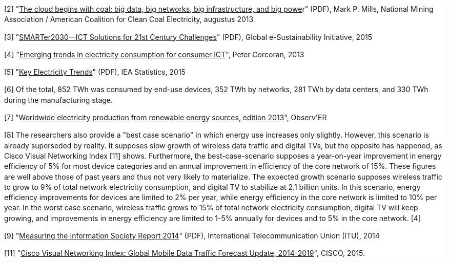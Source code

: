 \[2\] "[The cloud begins with coal: big data, big networks, big
infrastructure, and big
powe](http://www.tech-pundit.com/wp-content/uploads/2013/07/Cloud_Begins_With_Coal.pdf)r"
(PDF), Mark P. Mills, National Mining Association / American Coalition
for Clean Coal Electricity, augustus 2013

\[3\] "[SMARTer2030&mdash;ICT Solutions for 21st Century
Challenges](http://smarter2030.gesi.org/downloads/Full_report.pdf)"
(PDF), Global e-Sustainability Initiative, 2015

\[4\] "[Emerging trends in electricity consumption for consumer
ICT](http://vmserver14.nuigalway.ie/xmlui/handle/10379/3563)", Peter
Corcoran, 2013

\[5\] "[Key Electricity
Trends](http://www.iea.org/publications/freepublications/publication/Electricitytrends.pdf)"
(PDF), IEA Statistics, 2015

\[6\] Of the total, 852 TWh was consumed by end-use devices, 352 TWh by
networks, 281 TWh by data centers, and 330 TWh during the manufacturing
stage.

\[7\] "[Worldwide electricity production from renewable energy sources,
edition
2013](http://www.energies-renouvelables.org/observ-er/html/inventaire/Eng/conclusion.asp)",
Observ'ER

\[8\] The researchers also provide a "best case scenario" in which
energy use increases only slightly. However, this scenario is already
superseded by reality. It supposes slow growth of wireless data traffic
and digital TVs, but the opposite has happened, as Cisco Visual
Networking Index \[11\] shows. Furthermore, the best-case-scenario
supposes a year-on-year improvement in energy efficiency of 5% for most
device categories and an annual improvement in efficiency of the core
network of 15%. These figures are well above those of past years and
thus not very likely to materialize. The expected growth scenario
supposes wireless traffic to grow to 9% of total network electricity
consumption, and digital TV to stabilize at 2.1 billion units. In this
scenario, energy efficiency improvements for devices are limited to 2%
per year, while energy efficiency in the core network is limited to 10%
per year. In the worst case scenario, wireless traffic grows to 15% of
total network electricity consumption, digital TV will keep growing, and
improvements in energy efficiency are limited to 1-5% annually for
devices and to 5% in the core network. \[4\]

\[9\] "[Measuring the Information Society Report
2014](https://www.itu.int/en/ITU-D/Statistics/Documents/publications/mis2014/MIS2014_without_Annex_4.pdf)"
(PDF), International Telecommunication Union (ITU), 2014

\[11\] "[Cisco Visual Networking Index: Global Mobile Data Traffic
Forecast Update,
2014-2019](http://www.cisco.com/c/en/us/solutions/collateral/service-provider/visual-networking-index-vni/white_paper_c11-520862.html)",
CISCO, 2015.
